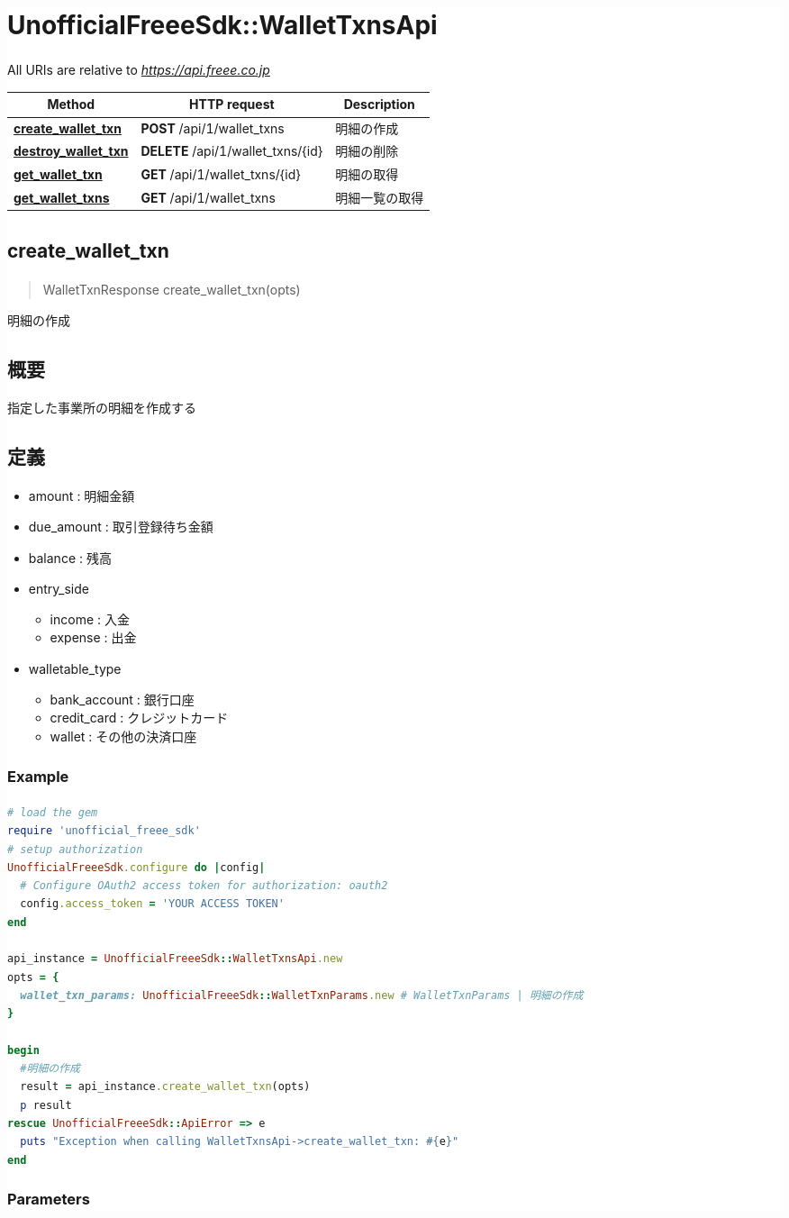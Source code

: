 # UnofficialFreeeSdk::WalletTxnsApi

All URIs are relative to *https://api.freee.co.jp*

Method | HTTP request | Description
------------- | ------------- | -------------
[**create_wallet_txn**](WalletTxnsApi.md#create_wallet_txn) | **POST** /api/1/wallet_txns | 明細の作成
[**destroy_wallet_txn**](WalletTxnsApi.md#destroy_wallet_txn) | **DELETE** /api/1/wallet_txns/{id} | 明細の削除
[**get_wallet_txn**](WalletTxnsApi.md#get_wallet_txn) | **GET** /api/1/wallet_txns/{id} | 明細の取得
[**get_wallet_txns**](WalletTxnsApi.md#get_wallet_txns) | **GET** /api/1/wallet_txns | 明細一覧の取得



## create_wallet_txn

> WalletTxnResponse create_wallet_txn(opts)

明細の作成

 <h2 id=\"\">概要</h2>  <p>指定した事業所の明細を作成する</p>  <h2 id=\"_2\">定義</h2>  <ul> <li> <p>amount : 明細金額</p> </li>  <li> <p>due_amount : 取引登録待ち金額</p> </li>  <li> <p>balance : 残高</p> </li>  <li> <p>entry_side</p>  <ul> <li>income : 入金</li>  <li>expense : 出金</li> </ul> </li>  <li> <p>walletable_type</p>  <ul> <li>bank_account : 銀行口座</li>  <li>credit_card : クレジットカード</li>  <li>wallet : その他の決済口座</li> </ul> </li> </ul>

### Example

```ruby
# load the gem
require 'unofficial_freee_sdk'
# setup authorization
UnofficialFreeeSdk.configure do |config|
  # Configure OAuth2 access token for authorization: oauth2
  config.access_token = 'YOUR ACCESS TOKEN'
end

api_instance = UnofficialFreeeSdk::WalletTxnsApi.new
opts = {
  wallet_txn_params: UnofficialFreeeSdk::WalletTxnParams.new # WalletTxnParams | 明細の作成
}

begin
  #明細の作成
  result = api_instance.create_wallet_txn(opts)
  p result
rescue UnofficialFreeeSdk::ApiError => e
  puts "Exception when calling WalletTxnsApi->create_wallet_txn: #{e}"
end
```

### Parameters
